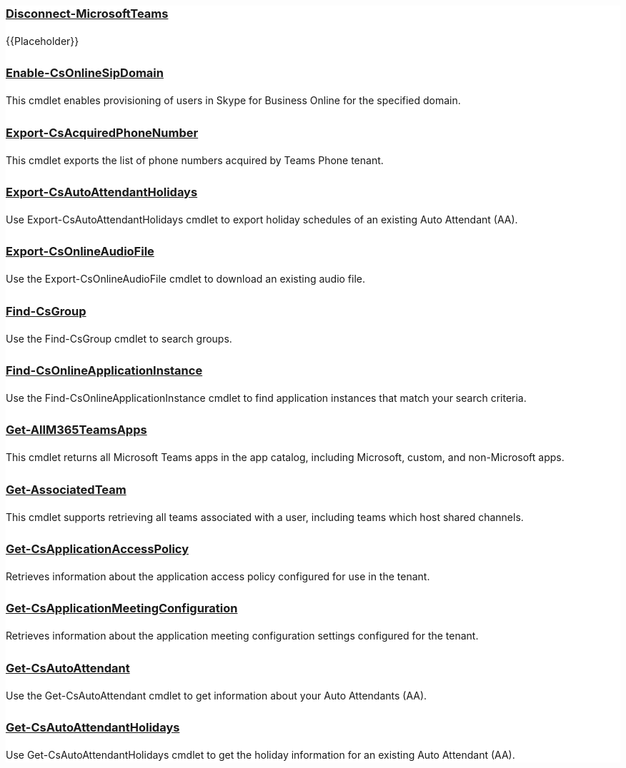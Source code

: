 ### [Disconnect-MicrosoftTeams](Disconnect-MicrosoftTeams.md)
{{Placeholder}}

### [Enable-CsOnlineSipDomain](Enable-CsOnlineSipDomain.md)
This cmdlet enables provisioning of users in Skype for Business Online for the specified domain.

### [Export-CsAcquiredPhoneNumber](Export-CsAcquiredPhoneNumber.md)
This cmdlet exports the list of phone numbers acquired by Teams Phone tenant.

### [Export-CsAutoAttendantHolidays](Export-CsAutoAttendantHolidays.md)
Use Export-CsAutoAttendantHolidays cmdlet to export holiday schedules of an existing Auto Attendant (AA).

### [Export-CsOnlineAudioFile](Export-CsOnlineAudioFile.md)
Use the Export-CsOnlineAudioFile cmdlet to download an existing audio file.

### [Find-CsGroup](Find-CsGroup.md)
Use the Find-CsGroup cmdlet to search groups.

### [Find-CsOnlineApplicationInstance](Find-CsOnlineApplicationInstance.md)
Use the Find-CsOnlineApplicationInstance cmdlet to find application instances that match your search criteria.

### [Get-AllM365TeamsApps](Get-AllM365TeamsApps.md)
This cmdlet returns all Microsoft Teams apps in the app catalog, including Microsoft, custom, and non-Microsoft apps.

### [Get-AssociatedTeam](Get-AssociatedTeam.md)
This cmdlet supports retrieving all teams associated with a user, including teams which host shared channels.

### [Get-CsApplicationAccessPolicy](Get-CsApplicationAccessPolicy.md)
Retrieves information about the application access policy configured for use in the tenant.

### [Get-CsApplicationMeetingConfiguration](Get-CsApplicationMeetingConfiguration.md)
Retrieves information about the application meeting configuration settings configured for the tenant.

### [Get-CsAutoAttendant](Get-CsAutoAttendant.md)
Use the Get-CsAutoAttendant cmdlet to get information about your Auto Attendants (AA).

### [Get-CsAutoAttendantHolidays](Get-CsAutoAttendantHolidays.md)
Use Get-CsAutoAttendantHolidays cmdlet to get the holiday information for an existing Auto Attendant (AA).
